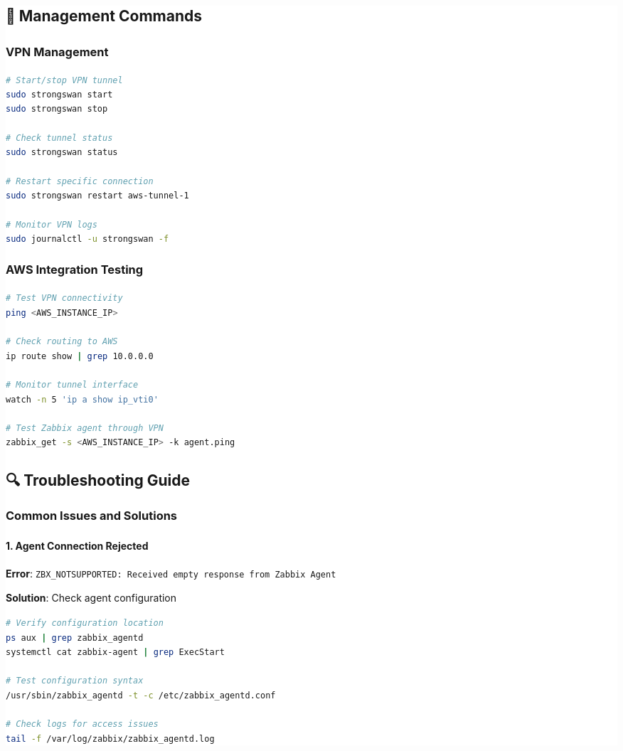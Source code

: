 ## 🔧 Management Commands

### VPN Management
```bash
# Start/stop VPN tunnel
sudo strongswan start
sudo strongswan stop

# Check tunnel status
sudo strongswan status

# Restart specific connection
sudo strongswan restart aws-tunnel-1

# Monitor VPN logs
sudo journalctl -u strongswan -f
```

### AWS Integration Testing
```bash
# Test VPN connectivity
ping <AWS_INSTANCE_IP>

# Check routing to AWS
ip route show | grep 10.0.0.0

# Monitor tunnel interface
watch -n 5 'ip a show ip_vti0'

# Test Zabbix agent through VPN
zabbix_get -s <AWS_INSTANCE_IP> -k agent.ping
```

## 🔍 Troubleshooting Guide

### Common Issues and Solutions

#### 1. Agent Connection Rejected
**Error**: `ZBX_NOTSUPPORTED: Received empty response from Zabbix Agent`

**Solution**: Check agent configuration
```bash
# Verify configuration location
ps aux | grep zabbix_agentd
systemctl cat zabbix-agent | grep ExecStart

# Test configuration syntax
/usr/sbin/zabbix_agentd -t -c /etc/zabbix_agentd.conf

# Check logs for access issues
tail -f /var/log/zabbix/zabbix_agentd.log
```
